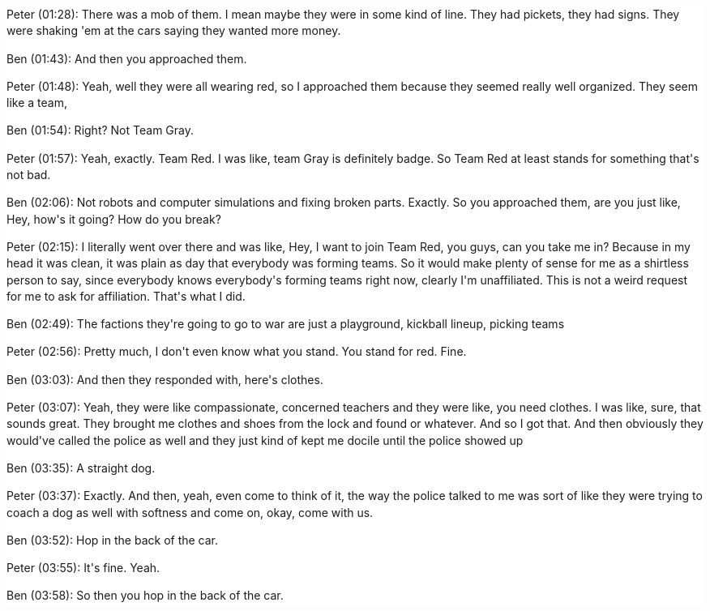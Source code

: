 Peter (01:28):
There was a mob of them. I mean maybe they were in some kind of line. They had pickets, they had signs. They were shaking 'em at the cars saying they wanted more money.

Ben (01:43):
And then you approached them.

Peter (01:48):
Yeah, well they were all wearing red, so I approached them because they seemed really well organized. They seem like a team,

Ben (01:54):
Right? Not Team Gray.

Peter (01:57):
Yeah, exactly. Team Red. I was like, team Gray is definitely badge. So Team Red at least stands for something that's not bad.

Ben (02:06):
Not robots and computer simulations and fixing broken parts. Exactly. So you approached them, are you just like, Hey, how's it going? How do you break?

Peter (02:15):
I literally went over there and was like, Hey, I want to join Team Red, you guys, can you take me in? Because in my head it was clean, it was plain as day that everybody was forming teams. So it would make plenty of sense for me as a shirtless person to say, since everybody knows everybody's forming teams right now, clearly I'm unaffiliated. This is not a weird request for me to ask for affiliation. That's what I did.

Ben (02:49):
The factions they're going to go to war are just a playground, kickball lineup, picking teams

Peter (02:56):
Pretty much, I don't even know what you stand. You stand for red. Fine.

Ben (03:03):
And then they responded with, here's clothes.

Peter (03:07):
Yeah, they were like compassionate, concerned teachers and they were like, you need clothes. I was like, sure, that sounds great. They brought me clothes and shoes from the lock and found or whatever. And so I got that. And then obviously they would've called the police as well and they just kind of kept me docile until the police showed up

Ben (03:35):
A straight dog.

Peter (03:37):
Exactly. And then, yeah, even come to think of it, the way the police talked to me was sort of like they were trying to coach a dog as well with softness and come on, okay, come with us.

Ben (03:52):
Hop in the back of the car.

Peter (03:55):
It's fine. Yeah.

Ben (03:58):
So then you hop in the back of the car.
